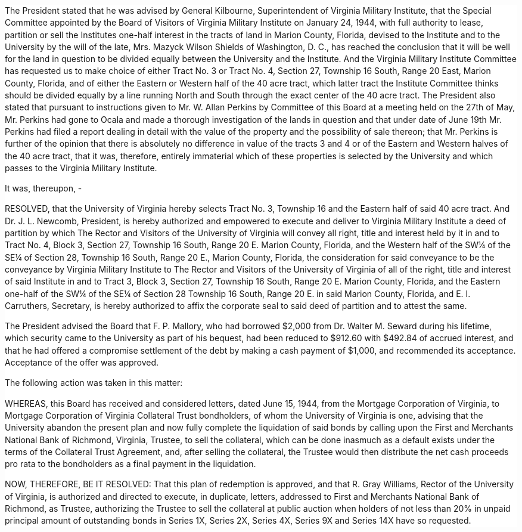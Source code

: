 The President stated that he was advised by General Kilbourne, Superintendent of Virginia Military Institute, that the Special Committee appointed by the Board of Visitors of Virginia Military Institute on January 24, 1944, with full authority to lease, partition or sell the Institutes one-half interest in the tracts of land in Marion County, Florida, devised to the Institute and to the University by the will of the late, Mrs. Mazyck Wilson Shields of Washington, D. C., has reached the conclusion that it will be well for the land in question to be divided equally between the University and the Institute. And the Virginia Military Institute Committee has requested us to make choice of either Tract No. 3 or Tract No. 4, Section 27, Township 16 South, Range 20 East, Marion County, Florida, and of either the Eastern or Western half of the 40 acre tract, which latter tract the Institute Committee thinks should be divided equally by a line running North and South through the exact center of the 40 acre tract. The President also stated that pursuant to instructions given to Mr. W. Allan Perkins by Committee of this Board at a meeting held on the 27th of May, Mr. Perkins had gone to Ocala and made a thorough investigation of the lands in question and that under date of June 19th Mr. Perkins had filed a report dealing in detail with the value of the property and the possibility of sale thereon; that Mr. Perkins is further of the opinion that there is absolutely no difference in value of the tracts 3 and 4 or of the Eastern and Western halves of the 40 acre tract, that it was, therefore, entirely immaterial which of these properties is selected by the University and which passes to the Virginia Military Institute.

It was, thereupon, -

RESOLVED, that the University of Virginia hereby selects Tract No. 3, Township 16 and the Eastern half of said 40 acre tract. And Dr. J. L. Newcomb, President, is hereby authorized and empowered to execute and deliver to Virginia Military Institute a deed of partition by which The Rector and Visitors of the University of Virginia will convey all right, title and interest held by it in and to Tract No. 4, Block 3, Section 27, Township 16 South, Range 20 E. Marion County, Florida, and the Western half of the SW¼ of the SE¼ of Section 28, Township 16 South, Range 20 E., Marion County, Florida, the consideration for said conveyance to be the conveyance by Virginia Military Institute to The Rector and Visitors of the University of Virginia of all of the right, title and interest of said Institute in and to Tract 3, Block 3, Section 27, Township 16 South, Range 20 E. Marion County, Florida, and the Eastern one-half of the SW¼ of the SE¼ of Section 28 Township 16 South, Range 20 E. in said Marion County, Florida, and E. I. Carruthers, Secretary, is hereby authorized to affix the corporate seal to said deed of partition and to attest the same.

The President advised the Board that F. P. Mallory, who had borrowed $2,000 from Dr. Walter M. Seward during his lifetime, which security came to the University as part of his bequest, had been reduced to $912.60 with $492.84 of accrued interest, and that he had offered a compromise settlement of the debt by making a cash payment of $1,000, and recommended its acceptance. Acceptance of the offer was approved.

The following action was taken in this matter:

WHEREAS, this Board has received and considered letters, dated June 15, 1944, from the Mortgage Corporation of Virginia, to Mortgage Corporation of Virginia Collateral Trust bondholders, of whom the University of Virginia is one, advising that the University abandon the present plan and now fully complete the liquidation of said bonds by calling upon the First and Merchants National Bank of Richmond, Virginia, Trustee, to sell the collateral, which can be done inasmuch as a default exists under the terms of the Collateral Trust Agreement, and, after selling the collateral, the Trustee would then distribute the net cash proceeds pro rata to the bondholders as a final payment in the liquidation.

NOW, THEREFORE, BE IT RESOLVED: That this plan of redemption is approved, and that R. Gray Williams, Rector of the University of Virginia, is authorized and directed to execute, in duplicate, letters, addressed to First and Merchants National Bank of Richmond, as Trustee, authorizing the Trustee to sell the collateral at public auction when holders of not less than 20% in unpaid principal amount of outstanding bonds in Series 1X, Series 2X, Series 4X, Series 9X and Series 14X have so requested.
